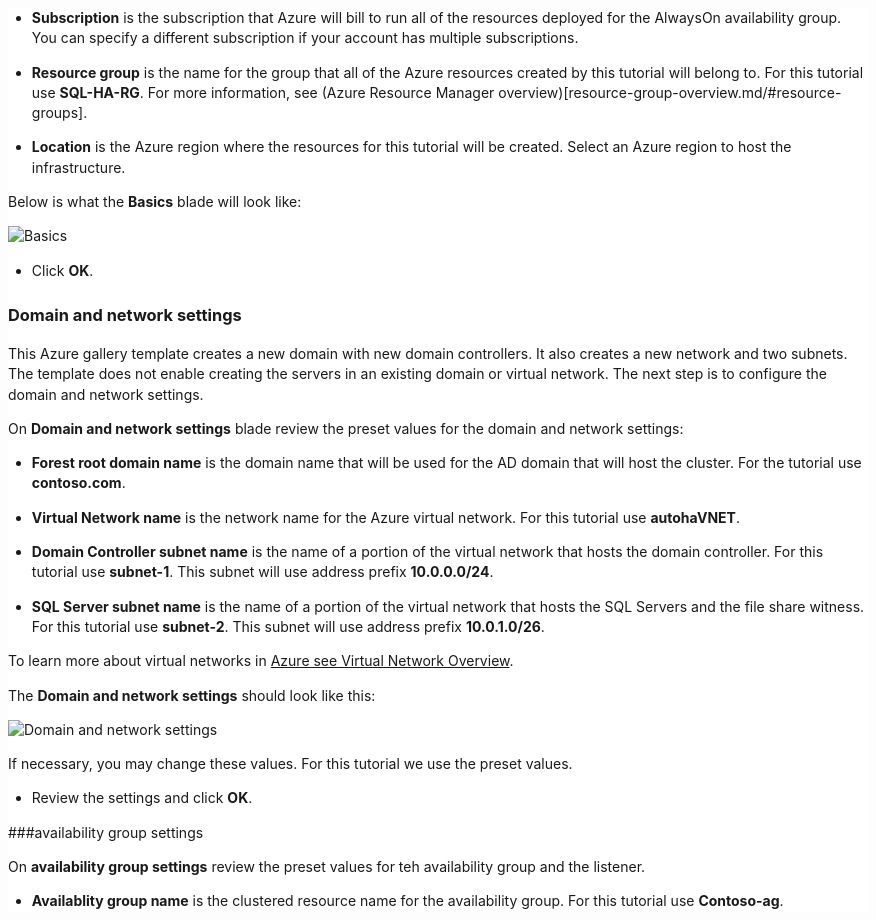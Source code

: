 - **Subscription** is the subscription that Azure will bill to run all of the resources deployed for the AlwaysOn availability group. You can specify a different subscription if your account has multiple subscriptions.

- **Resource group** is the name for the group that all of the Azure resources created by this tutorial will belong to. For this tutorial use **SQL-HA-RG**. For more information, see (Azure Resource Manager overview)[resource-group-overview.md/#resource-groups].

- **Location** is the Azure region where the resources for this tutorial will be created. Select an Azure region to host the infrastructure.

Below is what the **Basics** blade will look like:

![Basics](./media/virtual-machines-windows-portal-sql-alwayson-availability-groups/1-basics.png)

- Click **OK**.

### Domain and network settings

This Azure gallery template creates a new domain with new domain controllers. It also creates a new network and two subnets. The template does not enable creating the servers in an existing domain or virtual network. The next step is to configure the domain and network settings.

On **Domain and network settings** blade review the preset values for the domain and network settings:

- **Forest root domain name** is the domain name that will be used for the AD domain that will host the cluster. For the tutorial use **contoso.com**.

- **Virtual Network name** is the network name for the Azure virtual network. For this tutorial use **autohaVNET**.

- **Domain Controller subnet name** is the name of a portion of the virtual network that hosts the domain controller. For this tutorial use **subnet-1**. This subnet will use address prefix **10.0.0.0/24**.

- **SQL Server subnet name** is the name of a portion of the virtual network that hosts the SQL Servers and the file share witness. For this tutorial use **subnet-2**. This subnet will use address prefix **10.0.1.0/26**.

To learn more about virtual networks in [Azure see Virtual Network Overview](../virtual-network/virtual-networks-overview.md).  

The **Domain and network settings** should look like this:

![Domain and network settings](./media/virtual-machines-windows-portal-sql-alwayson-availability-groups/2-domain.png)

If necessary, you may change these values. For this tutorial we use the preset values.

- Review the settings and click **OK**.

###availability group settings

On **availability group settings** review the preset values for teh availability group and the listener.

- **Availablity group name** is the clustered resource name for the availability group. For this tutorial use **Contoso-ag**.
